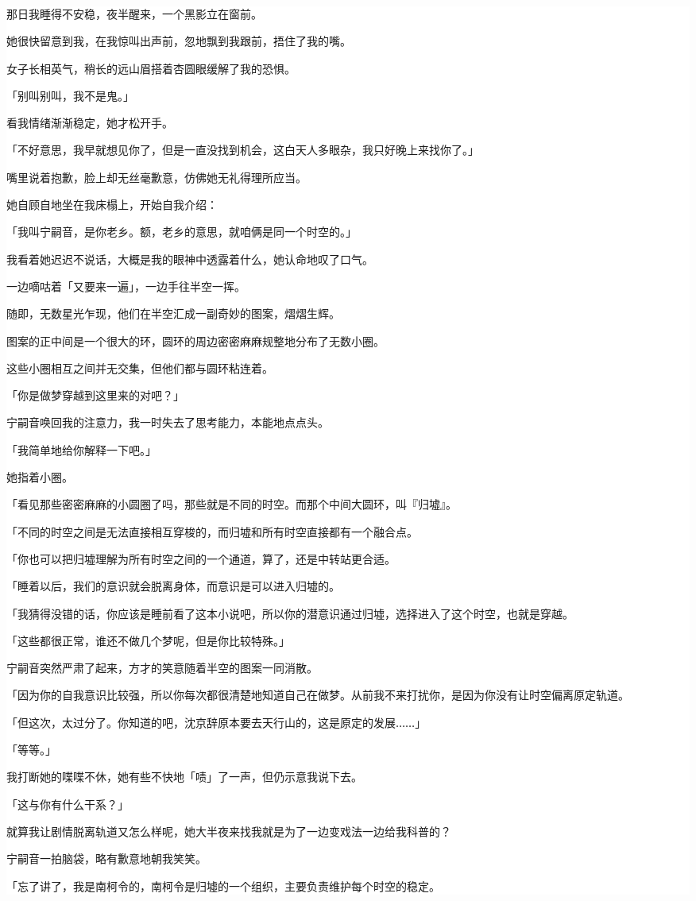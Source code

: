那日我睡得不安稳，夜半醒来，一个黑影立在窗前。

她很快留意到我，在我惊叫出声前，忽地飘到我跟前，捂住了我的嘴。

女子长相英气，稍长的远山眉搭着杏圆眼缓解了我的恐惧。

「别叫别叫，我不是鬼。」

看我情绪渐渐稳定，她才松开手。

「不好意思，我早就想见你了，但是一直没找到机会，这白天人多眼杂，我只好晚上来找你了。」

嘴里说着抱歉，脸上却无丝毫歉意，仿佛她无礼得理所应当。

她自顾自地坐在我床榻上，开始自我介绍：

「我叫宁嗣音，是你老乡。额，老乡的意思，就咱俩是同一个时空的。」

我看着她迟迟不说话，大概是我的眼神中透露着什么，她认命地叹了口气。

一边嘀咕着「又要来一遍」，一边手往半空一挥。

随即，无数星光乍现，他们在半空汇成一副奇妙的图案，熠熠生辉。

图案的正中间是一个很大的环，圆环的周边密密麻麻规整地分布了无数小圈。

这些小圈相互之间并无交集，但他们都与圆环粘连着。

「你是做梦穿越到这里来的对吧？」

宁嗣音唤回我的注意力，我一时失去了思考能力，本能地点点头。

「我简单地给你解释一下吧。」

她指着小圈。

「看见那些密密麻麻的小圆圈了吗，那些就是不同的时空。而那个中间大圆环，叫『归墟』。

「不同的时空之间是无法直接相互穿梭的，而归墟和所有时空直接都有一个融合点。

「你也可以把归墟理解为所有时空之间的一个通道，算了，还是中转站更合适。

「睡着以后，我们的意识就会脱离身体，而意识是可以进入归墟的。

「我猜得没错的话，你应该是睡前看了这本小说吧，所以你的潜意识通过归墟，选择进入了这个时空，也就是穿越。

「这些都很正常，谁还不做几个梦呢，但是你比较特殊。」

宁嗣音突然严肃了起来，方才的笑意随着半空的图案一同消散。

「因为你的自我意识比较强，所以你每次都很清楚地知道自己在做梦。从前我不来打扰你，是因为你没有让时空偏离原定轨道。

「但这次，太过分了。你知道的吧，沈京辞原本要去天行山的，这是原定的发展……」

「等等。」

我打断她的喋喋不休，她有些不快地「啧」了一声，但仍示意我说下去。

「这与你有什么干系？」

就算我让剧情脱离轨道又怎么样呢，她大半夜来找我就是为了一边变戏法一边给我科普的？

宁嗣音一拍脑袋，略有歉意地朝我笑笑。

「忘了讲了，我是南柯令的，南柯令是归墟的一个组织，主要负责维护每个时空的稳定。
